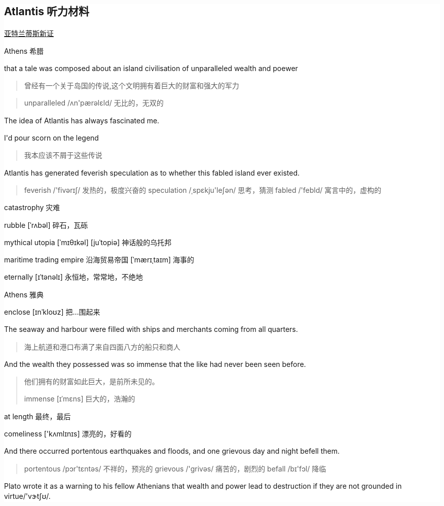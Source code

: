 ## Atlantis     听力材料

[亚特兰蒂斯新证](https://www.bilibili.com/video/av29619522?from=search&seid=9744905513972348369)

Athens 希腊

that a tale was composed about an island civilisation of unparalleled wealth and poewer 

> 曾经有一个关于岛国的传说,这个文明拥有着巨大的财富和强大的军力

> unparalleled  /ʌn'pærəlɛld/ 无比的，无双的

The idea of Atlantis has always fascinated me.

I'd pour scorn on the legend 

>  我本应该不屑于这些传说

Atlantis has generated feverish speculation as to whether this fabled island ever existed.

> feverish /'fivərɪʃ/   发热的，极度兴奋的
> speculation /ˌspɛkju'leʃən/ 思考，猜测
> fabled /'febld/ 寓言中的，虚构的

catastrophy  灾难

rubble  [ˈrʌbəl] 碎石，瓦砾

mythical utopia  [ˈmɪθɪkəl]   [juˈtopiə]    神话般的乌托邦

maritime trading empire 沿海贸易帝国 [ˈmærɪˌtaɪm] 海事的

eternally  [ɪˈtənəlɪ] 永恒地，常常地，不绝地 

Athens 雅典

enclose  [ɪnˈkloʊz] 把…围起来

The seaway and harbour were filled with ships and merchants coming from all quarters.

> 海上航道和港口布满了来自四面八方的船只和商人


And the wealth they possessed was so immense that the like had never been seen before.

> 他们拥有的财富如此巨大，是前所未见的。 
>
> immense   [ɪˈmɛns]  巨大的，浩瀚的

at length 最终，最后

comeliness  ['kʌmlɪnɪs]  漂亮的，好看的


And there occurred portentous earthquakes and floods, and one grievous day and night befell them.

> portentous /pɔr'tɛntəs/ 不祥的，预兆的
> grievous /'ɡrivəs/  痛苦的，剧烈的
> befall /bɪ'fɔl/ 降临



Plato wrote it as a warning to his fellow Athenians that wealth and power lead to destruction if they are not grounded in virtue/'vɝtʃʊ/.
